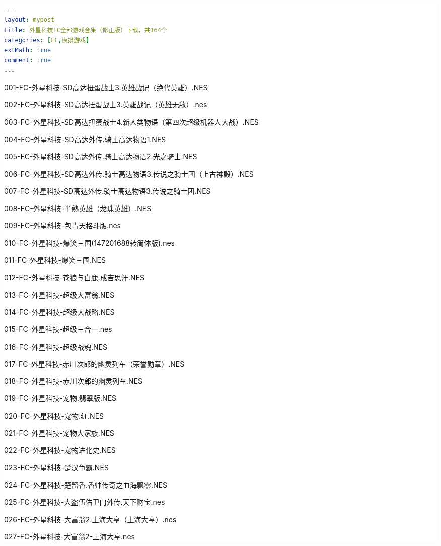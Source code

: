 ```yaml
---
layout: mypost
title: 外星科技FC全部游戏合集（修正版）下载，共164个
categories: [FC,模拟游戏]
extMath: true
comment: true
---
```

001-FC-外星科技-SD高达扭蛋战士3.英雄战记（绝代英雄）.NES

002-FC-外星科技-SD高达扭蛋战士3.英雄战记（英雄无敌）.nes

003-FC-外星科技-SD高达扭蛋战士4.新人类物语（第四次超级机器人大战）.NES

004-FC-外星科技-SD高达外传.骑士高达物语1.NES

005-FC-外星科技-SD高达外传.骑士高达物语2.光之骑士.NES

006-FC-外星科技-SD高达外传.骑士高达物语3.传说之骑士团（上古神殿）.NES

007-FC-外星科技-SD高达外传.骑士高达物语3.传说之骑士团.NES

008-FC-外星科技-半熟英雄（龙珠英雄）.NES

009-FC-外星科技-包青天格斗版.nes

010-FC-外星科技-爆笑三国(147201688转简体版).nes

011-FC-外星科技-爆笑三国.NES

012-FC-外星科技-苍狼与白鹿.成吉思汗.NES

013-FC-外星科技-超级大富翁.NES

014-FC-外星科技-超级大战略.NES

015-FC-外星科技-超级三合一.nes

016-FC-外星科技-超级战魂.NES

017-FC-外星科技-赤川次郎的幽灵列车（荣誉勋章）.NES

018-FC-外星科技-赤川次郎的幽灵列车.NES

019-FC-外星科技-宠物.翡翠版.NES

020-FC-外星科技-宠物.红.NES

021-FC-外星科技-宠物大家族.NES

022-FC-外星科技-宠物进化史.NES

023-FC-外星科技-楚汉争霸.NES

024-FC-外星科技-楚留香.香帅传奇之血海飘零.NES

025-FC-外星科技-大盗伍佑卫门外传.天下财宝.nes

026-FC-外星科技-大富翁2.上海大亨（上海大亨）.nes

027-FC-外星科技-大富翁2-上海大亨.nes
